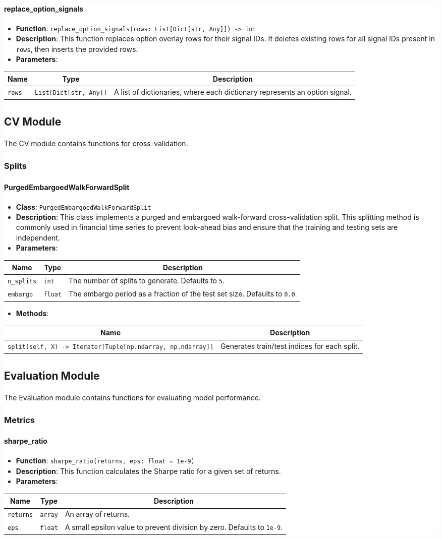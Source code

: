 #### replace_option_signals

*   **Function**: `replace_option_signals(rows: List[Dict[str, Any]]) -> int`
*   **Description**: This function replaces option overlay rows for their signal IDs. It deletes existing rows for all signal IDs present in `rows`, then inserts the provided rows.
*   **Parameters**:

| Name | Type | Description |
| --- | --- | --- |
| `rows` | `List[Dict[str, Any]]` | A list of dictionaries, where each dictionary represents an option signal. |



## CV Module

The CV module contains functions for cross-validation.

### Splits

#### PurgedEmbargoedWalkForwardSplit

*   **Class**: `PurgedEmbargoedWalkForwardSplit`
*   **Description**: This class implements a purged and embargoed walk-forward cross-validation split. This splitting method is commonly used in financial time series to prevent look-ahead bias and ensure that the training and testing sets are independent.
*   **Parameters**:

| Name | Type | Description |
| --- | --- | --- |
| `n_splits` | `int` | The number of splits to generate. Defaults to `5`. |
| `embargo` | `float` | The embargo period as a fraction of the test set size. Defaults to `0.0`. |

*   **Methods**:

| Name | Description |
| --- | --- |
| `split(self, X) -> Iterator[Tuple[np.ndarray, np.ndarray]]` | Generates train/test indices for each split. |

## Evaluation Module

The Evaluation module contains functions for evaluating model performance.

### Metrics

#### sharpe_ratio

*   **Function**: `sharpe_ratio(returns, eps: float = 1e-9)`
*   **Description**: This function calculates the Sharpe ratio for a given set of returns.
*   **Parameters**:

| Name | Type | Description |
| --- | --- | --- |
| `returns` | `array` | An array of returns. |
| `eps` | `float` | A small epsilon value to prevent division by zero. Defaults to `1e-9`. |
